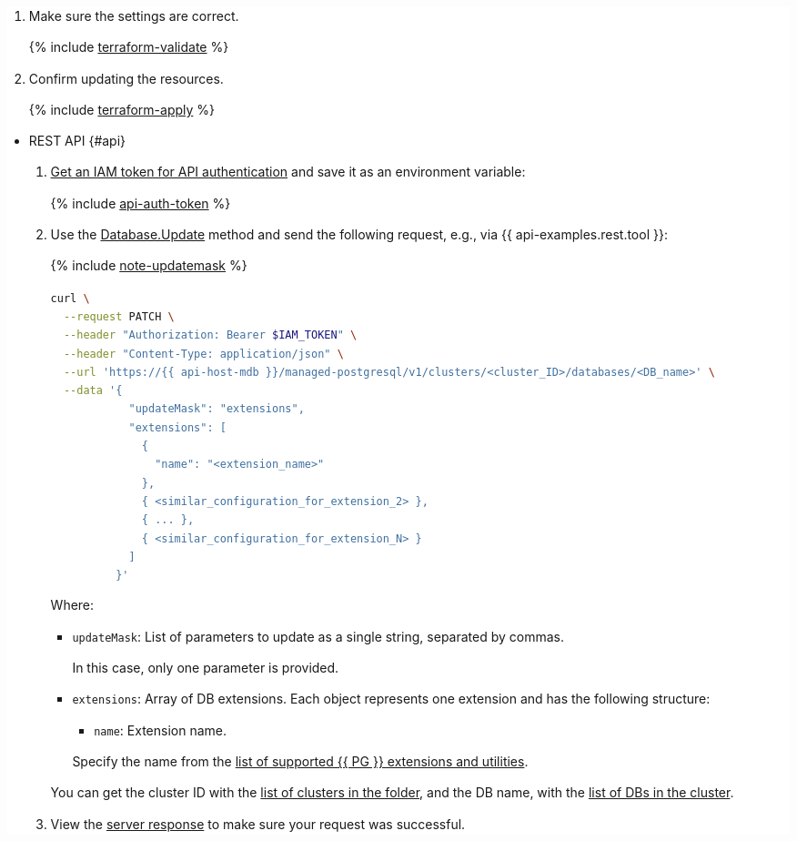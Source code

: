   1. Make sure the settings are correct.

     {% include [terraform-validate](../../../_includes/mdb/terraform/validate.md) %}

  1. Confirm updating the resources.

     {% include [terraform-apply](../../../_includes/mdb/terraform/apply.md) %}

- REST API {#api}

  1. [Get an IAM token for API authentication](../../api-ref/authentication.md) and save it as an environment variable:

     {% include [api-auth-token](../../../_includes/mdb/api-auth-token.md) %}

  1. Use the [Database.Update](../../api-ref/Database/update.md) method and send the following request, e.g., via {{ api-examples.rest.tool }}:

     {% include [note-updatemask](../../../_includes/note-api-updatemask.md) %}

     ```bash
     curl \
       --request PATCH \
       --header "Authorization: Bearer $IAM_TOKEN" \
       --header "Content-Type: application/json" \
       --url 'https://{{ api-host-mdb }}/managed-postgresql/v1/clusters/<cluster_ID>/databases/<DB_name>' \
       --data '{
                 "updateMask": "extensions",
                 "extensions": [
                   {
                     "name": "<extension_name>"
                   },
                   { <similar_configuration_for_extension_2> },
                   { ... },
                   { <similar_configuration_for_extension_N> }
                 ]
               }'
     ```

     Where:

     * `updateMask`: List of parameters to update as a single string, separated by commas.

       In this case, only one parameter is provided.

     * `extensions`: Array of DB extensions. Each object represents one extension and has the following structure:

       * `name`: Extension name.

       Specify the name from the [list of supported {{ PG }} extensions and utilities](#postgresql).

     You can get the cluster ID with the [list of clusters in the folder](../cluster-list.md#list-clusters), and the DB name, with the [list of DBs in the cluster](../databases.md#list-db).

  1. View the [server response](../../api-ref/Database/update.md#responses) to make sure your request was successful.
